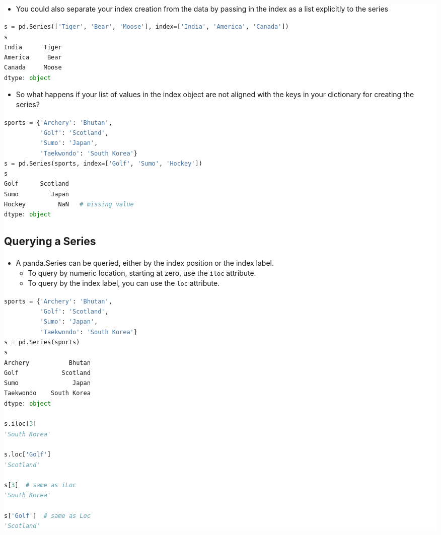  - You could also separate your index creation from the data by passing in the index as a list explicitly to the series

```python
s = pd.Series(['Tiger', 'Bear', 'Moose'], index=['India', 'America', 'Canada'])
s
India      Tiger
America     Bear
Canada     Moose
dtype: object
```

 - So what happens if your list of values in the index object are not aligned with the keys in your dictionary for creating the series? 

```python
sports = {'Archery': 'Bhutan',
          'Golf': 'Scotland',
          'Sumo': 'Japan',
          'Taekwondo': 'South Korea'}
s = pd.Series(sports, index=['Golf', 'Sumo', 'Hockey'])
s
Golf      Scotland
Sumo         Japan
Hockey         NaN   # missing value
dtype: object
```

<h2 id="8397ade4c8ed93da5a52c39691b7879e"></h2>


## Querying a Series

 - A panda.Series can be queried, either by the index position or the index label. 
    - To query by numeric location, starting at zero, use the `iloc` attribute.
    - To query by the index label, you can use the `loc` attribute.

```python
sports = {'Archery': 'Bhutan',
          'Golf': 'Scotland',
          'Sumo': 'Japan',
          'Taekwondo': 'South Korea'}
s = pd.Series(sports)
s
Archery           Bhutan
Golf            Scotland
Sumo               Japan
Taekwondo    South Korea
dtype: object

s.iloc[3]
'South Korea'

s.loc['Golf']
'Scotland'

s[3]  # same as iLoc
'South Korea'

s['Golf']  # same as Loc
'Scotland'
```
